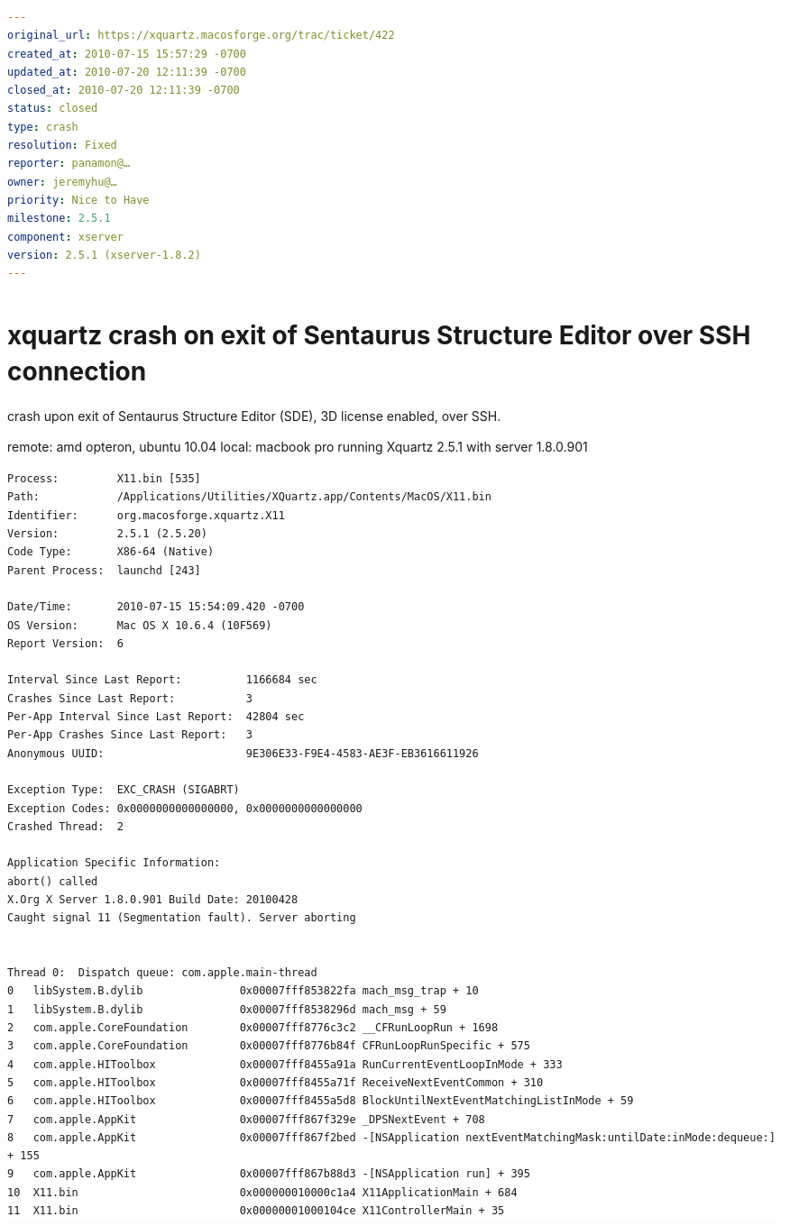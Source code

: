 ```yaml
---
original_url: https://xquartz.macosforge.org/trac/ticket/422
created_at: 2010-07-15 15:57:29 -0700
updated_at: 2010-07-20 12:11:39 -0700
closed_at: 2010-07-20 12:11:39 -0700
status: closed
type: crash
resolution: Fixed
reporter: panamon@…
owner: jeremyhu@…
priority: Nice to Have
milestone: 2.5.1
component: xserver
version: 2.5.1 (xserver-1.8.2)
---
```


xquartz crash on exit of Sentaurus Structure Editor over SSH connection
=======================================================================


crash upon exit of Sentaurus Structure Editor (SDE), 3D license enabled, over SSH.

remote: amd opteron, ubuntu 10.04
local: macbook pro running Xquartz 2.5.1 with server 1.8.0.901

    Process:         X11.bin [535]
    Path:            /Applications/Utilities/XQuartz.app/Contents/MacOS/X11.bin
    Identifier:      org.macosforge.xquartz.X11
    Version:         2.5.1 (2.5.20)
    Code Type:       X86-64 (Native)
    Parent Process:  launchd [243]

    Date/Time:       2010-07-15 15:54:09.420 -0700
    OS Version:      Mac OS X 10.6.4 (10F569)
    Report Version:  6

    Interval Since Last Report:          1166684 sec
    Crashes Since Last Report:           3
    Per-App Interval Since Last Report:  42804 sec
    Per-App Crashes Since Last Report:   3
    Anonymous UUID:                      9E306E33-F9E4-4583-AE3F-EB3616611926

    Exception Type:  EXC_CRASH (SIGABRT)
    Exception Codes: 0x0000000000000000, 0x0000000000000000
    Crashed Thread:  2

    Application Specific Information:
    abort() called
    X.Org X Server 1.8.0.901 Build Date: 20100428
    Caught signal 11 (Segmentation fault). Server aborting


    Thread 0:  Dispatch queue: com.apple.main-thread
    0   libSystem.B.dylib               0x00007fff853822fa mach_msg_trap + 10
    1   libSystem.B.dylib               0x00007fff8538296d mach_msg + 59
    2   com.apple.CoreFoundation        0x00007fff8776c3c2 __CFRunLoopRun + 1698
    3   com.apple.CoreFoundation        0x00007fff8776b84f CFRunLoopRunSpecific + 575
    4   com.apple.HIToolbox             0x00007fff8455a91a RunCurrentEventLoopInMode + 333
    5   com.apple.HIToolbox             0x00007fff8455a71f ReceiveNextEventCommon + 310
    6   com.apple.HIToolbox             0x00007fff8455a5d8 BlockUntilNextEventMatchingListInMode + 59
    7   com.apple.AppKit                0x00007fff867f329e _DPSNextEvent + 708
    8   com.apple.AppKit                0x00007fff867f2bed -[NSApplication nextEventMatchingMask:untilDate:inMode:dequeue:] + 155
    9   com.apple.AppKit                0x00007fff867b88d3 -[NSApplication run] + 395
    10  X11.bin                         0x000000010000c1a4 X11ApplicationMain + 684
    11  X11.bin                         0x00000001000104ce X11ControllerMain + 35